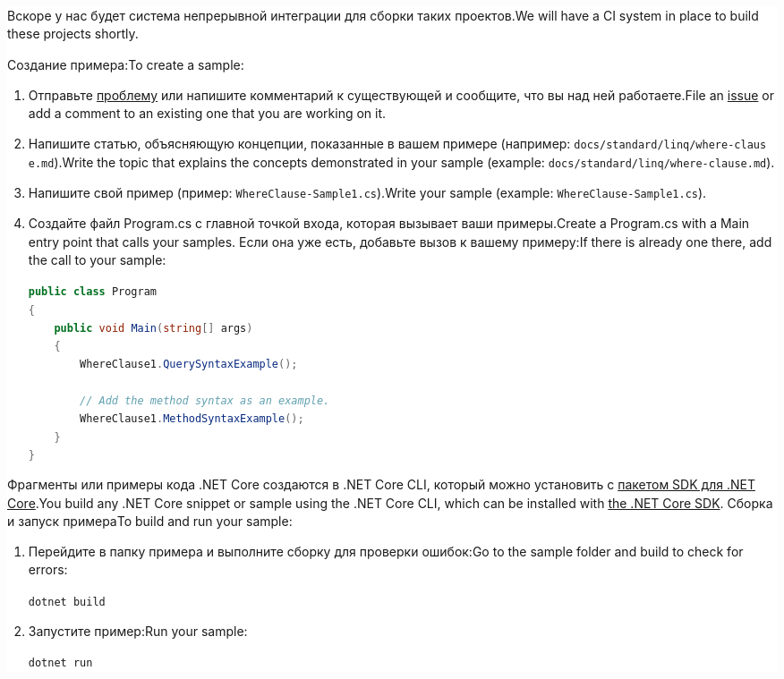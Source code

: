 <span data-ttu-id="dfc24-252">Вскоре у нас будет система непрерывной интеграции для сборки таких проектов.</span><span class="sxs-lookup"><span data-stu-id="dfc24-252">We will have a CI system in place to build these projects shortly.</span></span>

<span data-ttu-id="dfc24-253">Создание примера:</span><span class="sxs-lookup"><span data-stu-id="dfc24-253">To create a sample:</span></span>

1. <span data-ttu-id="dfc24-254">Отправьте [проблему](https://github.com/dotnet/docs/issues) или напишите комментарий к существующей и сообщите, что вы над ней работаете.</span><span class="sxs-lookup"><span data-stu-id="dfc24-254">File an [issue](https://github.com/dotnet/docs/issues) or add a comment to an existing one that you are working on it.</span></span>
2. <span data-ttu-id="dfc24-255">Напишите статью, объясняющую концепции, показанные в вашем примере (например: `docs/standard/linq/where-clause.md`).</span><span class="sxs-lookup"><span data-stu-id="dfc24-255">Write the topic that explains the concepts demonstrated in your sample (example: `docs/standard/linq/where-clause.md`).</span></span>
3. <span data-ttu-id="dfc24-256">Напишите свой пример (пример: `WhereClause-Sample1.cs`).</span><span class="sxs-lookup"><span data-stu-id="dfc24-256">Write your sample (example: `WhereClause-Sample1.cs`).</span></span>
4. <span data-ttu-id="dfc24-257">Создайте файл Program.cs с главной точкой входа, которая вызывает ваши примеры.</span><span class="sxs-lookup"><span data-stu-id="dfc24-257">Create a Program.cs with a Main entry point that calls your samples.</span></span> <span data-ttu-id="dfc24-258">Если она уже есть, добавьте вызов к вашему примеру:</span><span class="sxs-lookup"><span data-stu-id="dfc24-258">If there is already one there, add the call to your sample:</span></span>

    ```csharp
    public class Program
    {
        public void Main(string[] args)
        {
            WhereClause1.QuerySyntaxExample();

            // Add the method syntax as an example.
            WhereClause1.MethodSyntaxExample();
        }
    }
    ```

<span data-ttu-id="dfc24-259">Фрагменты или примеры кода .NET Core создаются в .NET Core CLI, который можно установить с [пакетом SDK для .NET Core](https://www.microsoft.com/net/download).</span><span class="sxs-lookup"><span data-stu-id="dfc24-259">You build any .NET Core snippet or sample using the .NET Core CLI, which can be installed with [the .NET Core SDK](https://www.microsoft.com/net/download).</span></span> <span data-ttu-id="dfc24-260">Сборка и запуск примера</span><span class="sxs-lookup"><span data-stu-id="dfc24-260">To build and run your sample:</span></span>

1. <span data-ttu-id="dfc24-261">Перейдите в папку примера и выполните сборку для проверки ошибок:</span><span class="sxs-lookup"><span data-stu-id="dfc24-261">Go to the sample folder and build to check for errors:</span></span>

    ```console
    dotnet build
    ```
2. <span data-ttu-id="dfc24-262">Запустите пример:</span><span class="sxs-lookup"><span data-stu-id="dfc24-262">Run your sample:</span></span>

    ```console
    dotnet run
    ```
